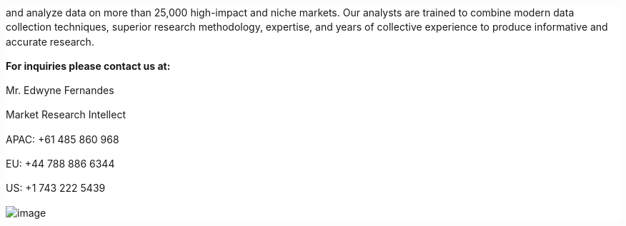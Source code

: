 and analyze data on more than 25,000 high-impact and niche markets. Our analysts are trained to combine modern data collection techniques, superior research methodology, expertise, and years of collective experience to produce informative and accurate research.</span></p><p><strong>For inquiries please contact us at:</strong></p><p>Mr. Edwyne Fernandes</p><p>Market Research Intellect</p><p>APAC: +61 485 860 968</p><p>EU: +44 788 886 6344</p><p>US: +1 743 222 5439</p>
![image](https://github.com/user-attachments/assets/461ee90e-eed2-4406-9652-08c1c8d6110c)
